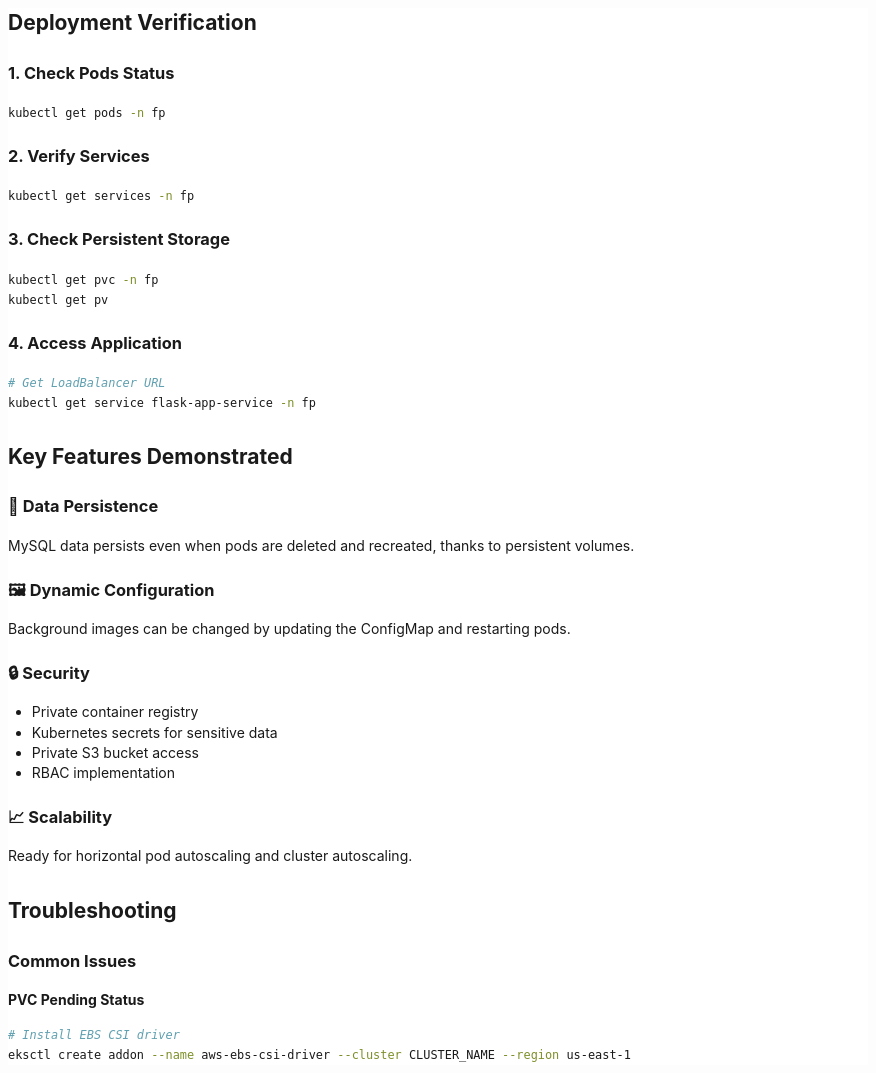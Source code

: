 ## Deployment Verification

### 1. Check Pods Status
```bash
kubectl get pods -n fp
```

### 2. Verify Services
```bash
kubectl get services -n fp
```

### 3. Check Persistent Storage
```bash
kubectl get pvc -n fp
kubectl get pv
```

### 4. Access Application
```bash
# Get LoadBalancer URL
kubectl get service flask-app-service -n fp
```

## Key Features Demonstrated

### 🔄 **Data Persistence**
MySQL data persists even when pods are deleted and recreated, thanks to persistent volumes.

### 🖼️ **Dynamic Configuration**
Background images can be changed by updating the ConfigMap and restarting pods.

### 🔒 **Security**
- Private container registry
- Kubernetes secrets for sensitive data
- Private S3 bucket access
- RBAC implementation

### 📈 **Scalability**
Ready for horizontal pod autoscaling and cluster autoscaling.

## Troubleshooting

### Common Issues

**PVC Pending Status**
```bash
# Install EBS CSI driver
eksctl create addon --name aws-ebs-csi-driver --cluster CLUSTER_NAME --region us-east-1
```
